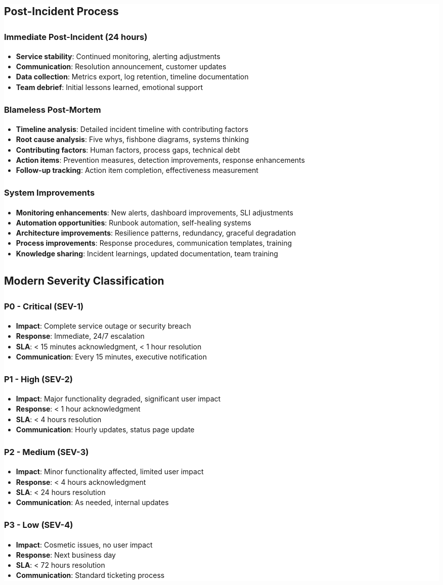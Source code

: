 ## Post-Incident Process

### Immediate Post-Incident (24 hours)
- **Service stability**: Continued monitoring, alerting adjustments
- **Communication**: Resolution announcement, customer updates
- **Data collection**: Metrics export, log retention, timeline documentation
- **Team debrief**: Initial lessons learned, emotional support

### Blameless Post-Mortem
- **Timeline analysis**: Detailed incident timeline with contributing factors
- **Root cause analysis**: Five whys, fishbone diagrams, systems thinking
- **Contributing factors**: Human factors, process gaps, technical debt
- **Action items**: Prevention measures, detection improvements, response enhancements
- **Follow-up tracking**: Action item completion, effectiveness measurement

### System Improvements
- **Monitoring enhancements**: New alerts, dashboard improvements, SLI adjustments
- **Automation opportunities**: Runbook automation, self-healing systems
- **Architecture improvements**: Resilience patterns, redundancy, graceful degradation
- **Process improvements**: Response procedures, communication templates, training
- **Knowledge sharing**: Incident learnings, updated documentation, team training

## Modern Severity Classification

### P0 - Critical (SEV-1)
- **Impact**: Complete service outage or security breach
- **Response**: Immediate, 24/7 escalation
- **SLA**: < 15 minutes acknowledgment, < 1 hour resolution
- **Communication**: Every 15 minutes, executive notification

### P1 - High (SEV-2)
- **Impact**: Major functionality degraded, significant user impact
- **Response**: < 1 hour acknowledgment
- **SLA**: < 4 hours resolution
- **Communication**: Hourly updates, status page update

### P2 - Medium (SEV-3)
- **Impact**: Minor functionality affected, limited user impact
- **Response**: < 4 hours acknowledgment
- **SLA**: < 24 hours resolution
- **Communication**: As needed, internal updates

### P3 - Low (SEV-4)
- **Impact**: Cosmetic issues, no user impact
- **Response**: Next business day
- **SLA**: < 72 hours resolution
- **Communication**: Standard ticketing process
